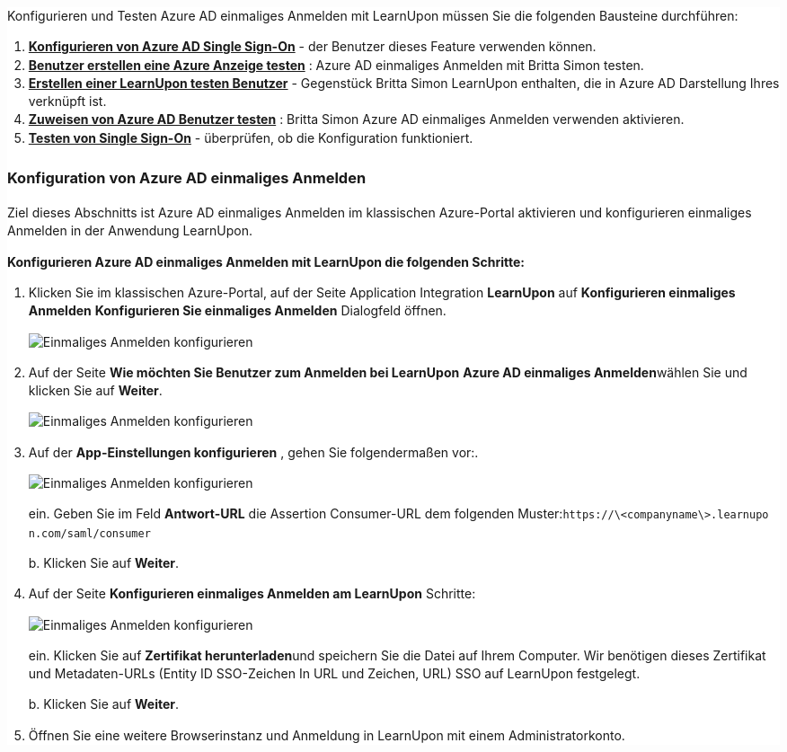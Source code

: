 Konfigurieren und Testen Azure AD einmaliges Anmelden mit LearnUpon müssen Sie die folgenden Bausteine durchführen:

1. **[Konfigurieren von Azure AD Single Sign-On](#configuring-azure-ad-single-single-sign-on)** - der Benutzer dieses Feature verwenden können.
2. **[Benutzer erstellen eine Azure Anzeige testen](#creating-an-azure-ad-test-user)** : Azure AD einmaliges Anmelden mit Britta Simon testen.
4. **[Erstellen einer LearnUpon testen Benutzer](#creating-a-learnupon-test-user)** - Gegenstück Britta Simon LearnUpon enthalten, die in Azure AD Darstellung Ihres verknüpft ist.
5. **[Zuweisen von Azure AD Benutzer testen](#assigning-the-azure-ad-test-user)** : Britta Simon Azure AD einmaliges Anmelden verwenden aktivieren.
5. **[Testen von Single Sign-On](#testing-single-sign-on)** - überprüfen, ob die Konfiguration funktioniert.

### <a name="configuring-azure-ad-single-sign-on"></a>Konfiguration von Azure AD einmaliges Anmelden

Ziel dieses Abschnitts ist Azure AD einmaliges Anmelden im klassischen Azure-Portal aktivieren und konfigurieren einmaliges Anmelden in der Anwendung LearnUpon.



**Konfigurieren Azure AD einmaliges Anmelden mit LearnUpon die folgenden Schritte:**

1. Klicken Sie im klassischen Azure-Portal, auf der Seite Application Integration **LearnUpon** auf **Konfigurieren einmaliges Anmelden** **Konfigurieren Sie einmaliges Anmelden** Dialogfeld öffnen.

    ![Einmaliges Anmelden konfigurieren][6] 

2. Auf der Seite **Wie möchten Sie Benutzer zum Anmelden bei LearnUpon** **Azure AD einmaliges Anmelden**wählen Sie und klicken Sie auf **Weiter**.

    ![Einmaliges Anmelden konfigurieren](./media/active-directory-saas-learnupon-tutorial/tutorial_learnupon_03.png) 

3. Auf der **App-Einstellungen konfigurieren** , gehen Sie folgendermaßen vor:.

    ![Einmaliges Anmelden konfigurieren](./media/active-directory-saas-learnupon-tutorial/tutorial_learnupon_04.png) 


    ein. Geben Sie im Feld **Antwort-URL** die Assertion Consumer-URL dem folgenden Muster:`https://\<companyname\>.learnupon.com/saml/consumer`

    b. Klicken Sie auf **Weiter**. 


4. Auf der Seite **Konfigurieren einmaliges Anmelden am LearnUpon** Schritte:

    ![Einmaliges Anmelden konfigurieren](./media/active-directory-saas-learnupon-tutorial/tutorial_learnupon_05.png) 

    ein. Klicken Sie auf **Zertifikat herunterladen**und speichern Sie die Datei auf Ihrem Computer. Wir benötigen dieses Zertifikat und Metadaten-URLs (Entity ID SSO-Zeichen In URL und Zeichen, URL) SSO auf LearnUpon festgelegt.

    b. Klicken Sie auf **Weiter**.




1. Öffnen Sie eine weitere Browserinstanz und Anmeldung in LearnUpon mit einem Administratorkonto. 


[1]: ./media/active-directory-saas-learnupon-tutorial/tutorial_general_01.png
[2]: ./media/active-directory-saas-learnupon-tutorial/tutorial_general_02.png
[3]: ./media/active-directory-saas-learnupon-tutorial/tutorial_general_03.png
[4]: ./media/active-directory-saas-learnupon-tutorial/tutorial_general_04.png
[6]: ./media/active-directory-saas-learnupon-tutorial/tutorial_general_05.png
[10]: ./media/active-directory-saas-learnupon-tutorial/tutorial_general_06.png
[11]: ./media/active-directory-saas-learnupon-tutorial/tutorial_general_07.png
[20]: ./media/active-directory-saas-learnupon-tutorial/tutorial_general_100.png
[200]: ./media/active-directory-saas-learnupon-tutorial/tutorial_general_200.png
[201]: ./media/active-directory-saas-learnupon-tutorial/tutorial_general_201.png
[203]: ./media/active-directory-saas-learnupon-tutorial/tutorial_general_203.png
[204]: ./media/active-directory-saas-learnupon-tutorial/tutorial_general_204.png
[205]: ./media/active-directory-saas-learnupon-tutorial/tutorial_general_205.png